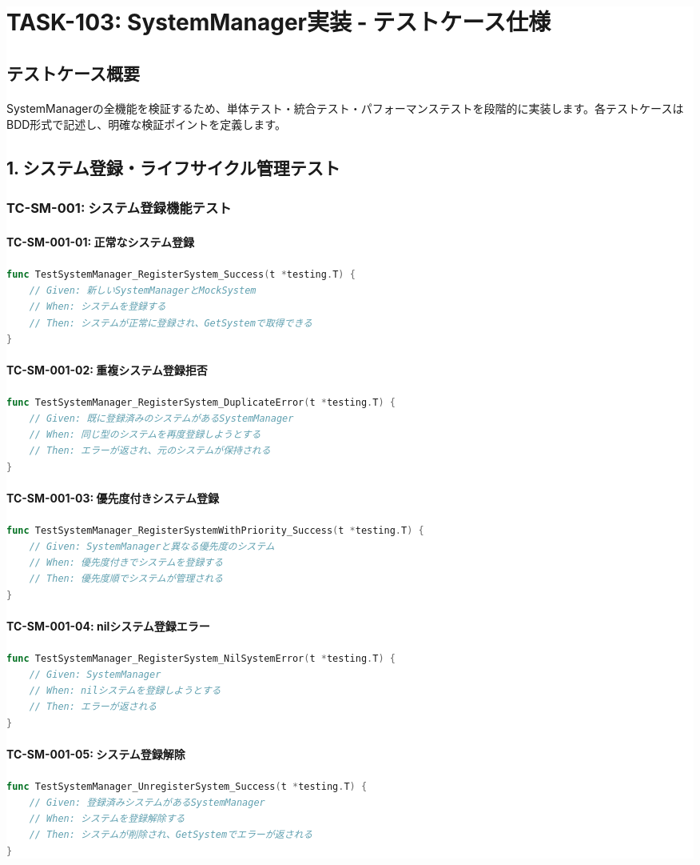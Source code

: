 # TASK-103: SystemManager実装 - テストケース仕様

## テストケース概要

SystemManagerの全機能を検証するため、単体テスト・統合テスト・パフォーマンステストを段階的に実装します。各テストケースはBDD形式で記述し、明確な検証ポイントを定義します。

## 1. システム登録・ライフサイクル管理テスト

### TC-SM-001: システム登録機能テスト

#### TC-SM-001-01: 正常なシステム登録
```go
func TestSystemManager_RegisterSystem_Success(t *testing.T) {
    // Given: 新しいSystemManagerとMockSystem
    // When: システムを登録する
    // Then: システムが正常に登録され、GetSystemで取得できる
}
```

#### TC-SM-001-02: 重複システム登録拒否
```go
func TestSystemManager_RegisterSystem_DuplicateError(t *testing.T) {
    // Given: 既に登録済みのシステムがあるSystemManager
    // When: 同じ型のシステムを再度登録しようとする
    // Then: エラーが返され、元のシステムが保持される
}
```

#### TC-SM-001-03: 優先度付きシステム登録
```go
func TestSystemManager_RegisterSystemWithPriority_Success(t *testing.T) {
    // Given: SystemManagerと異なる優先度のシステム
    // When: 優先度付きでシステムを登録する
    // Then: 優先度順でシステムが管理される
}
```

#### TC-SM-001-04: nilシステム登録エラー
```go
func TestSystemManager_RegisterSystem_NilSystemError(t *testing.T) {
    // Given: SystemManager
    // When: nilシステムを登録しようとする
    // Then: エラーが返される
}
```

#### TC-SM-001-05: システム登録解除
```go
func TestSystemManager_UnregisterSystem_Success(t *testing.T) {
    // Given: 登録済みシステムがあるSystemManager
    // When: システムを登録解除する
    // Then: システムが削除され、GetSystemでエラーが返される
}
```
